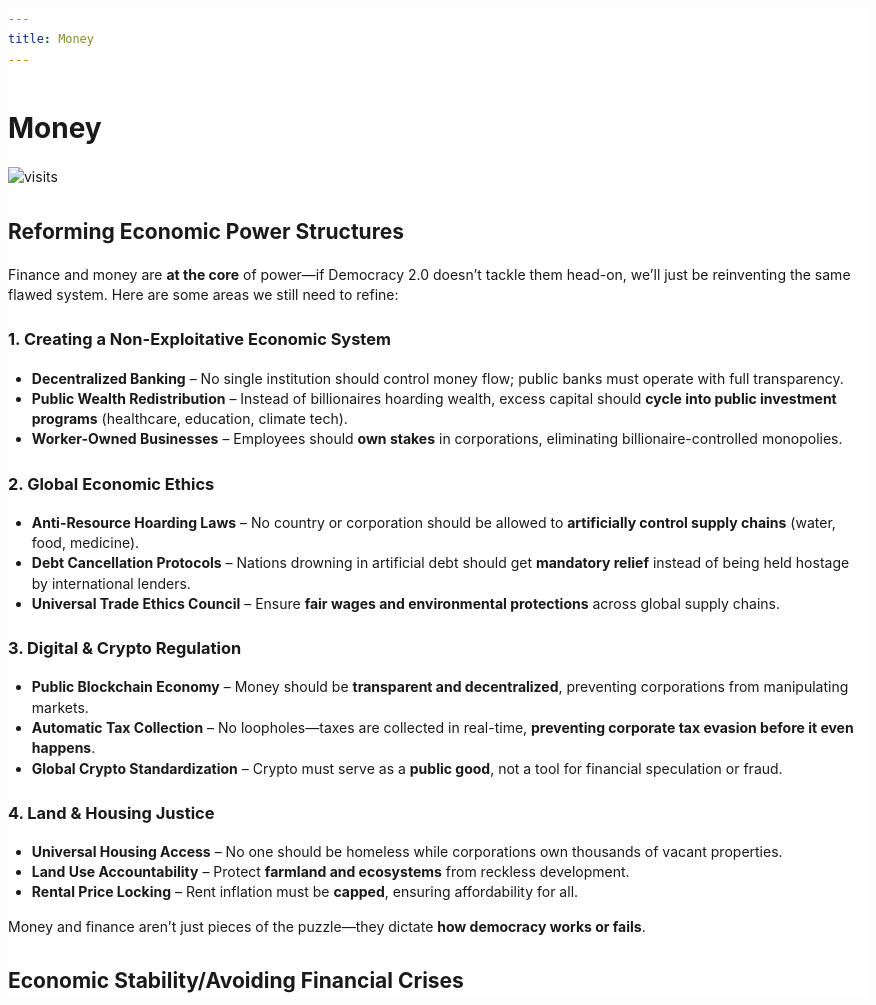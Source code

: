 ```yaml
---
title: Money
---
```


# Money

![visits](https://visit-counter.vercel.app/counter.png?page=https%3A%2F%2Fselwynpolit.github.io%2Fdemo2%2Fmoney&s=16&c=030303&bg=00000000&no=5&ff=electrolize&tb=&ta=+Views)


## Reforming Economic Power Structures

Finance and money are **at the core** of power—if Democracy 2.0 doesn’t tackle them head-on, we’ll just be reinventing the same flawed system. Here are some areas we still need to refine:

### **1. Creating a Non-Exploitative Economic System**
- **Decentralized Banking** – No single institution should control money flow; public banks must operate with full transparency.
- **Public Wealth Redistribution** – Instead of billionaires hoarding wealth, excess capital should **cycle into public investment programs** (healthcare, education, climate tech).
- **Worker-Owned Businesses** – Employees should **own stakes** in corporations, eliminating billionaire-controlled monopolies.

### **2. Global Economic Ethics**
- **Anti-Resource Hoarding Laws** – No country or corporation should be allowed to **artificially control supply chains** (water, food, medicine).
- **Debt Cancellation Protocols** – Nations drowning in artificial debt should get **mandatory relief** instead of being held hostage by international lenders.
- **Universal Trade Ethics Council** – Ensure **fair wages and environmental protections** across global supply chains.

### **3. Digital & Crypto Regulation**
- **Public Blockchain Economy** – Money should be **transparent and decentralized**, preventing corporations from manipulating markets.
- **Automatic Tax Collection** – No loopholes—taxes are collected in real-time, **preventing corporate tax evasion before it even happens**.
- **Global Crypto Standardization** – Crypto must serve as a **public good**, not a tool for financial speculation or fraud.

### **4. Land & Housing Justice**
- **Universal Housing Access** – No one should be homeless while corporations own thousands of vacant properties.
- **Land Use Accountability** – Protect **farmland and ecosystems** from reckless development.
- **Rental Price Locking** – Rent inflation must be **capped**, ensuring affordability for all.

Money and finance aren’t just pieces of the puzzle—they dictate **how democracy works or fails**.

## Economic Stability/Avoiding Financial Crises
